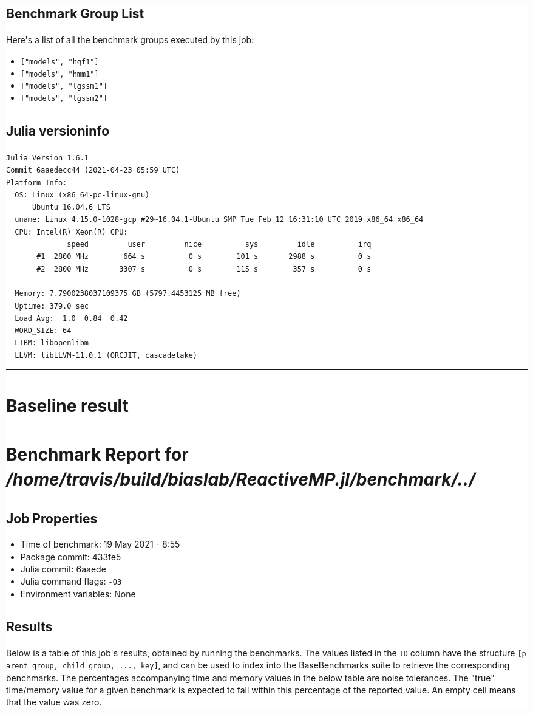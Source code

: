 ## Benchmark Group List
Here's a list of all the benchmark groups executed by this job:

- `["models", "hgf1"]`
- `["models", "hmm1"]`
- `["models", "lgssm1"]`
- `["models", "lgssm2"]`

## Julia versioninfo
```
Julia Version 1.6.1
Commit 6aaedecc44 (2021-04-23 05:59 UTC)
Platform Info:
  OS: Linux (x86_64-pc-linux-gnu)
      Ubuntu 16.04.6 LTS
  uname: Linux 4.15.0-1028-gcp #29~16.04.1-Ubuntu SMP Tue Feb 12 16:31:10 UTC 2019 x86_64 x86_64
  CPU: Intel(R) Xeon(R) CPU: 
              speed         user         nice          sys         idle          irq
       #1  2800 MHz        664 s          0 s        101 s       2988 s          0 s
       #2  2800 MHz       3307 s          0 s        115 s        357 s          0 s
       
  Memory: 7.7900238037109375 GB (5797.4453125 MB free)
  Uptime: 379.0 sec
  Load Avg:  1.0  0.84  0.42
  WORD_SIZE: 64
  LIBM: libopenlibm
  LLVM: libLLVM-11.0.1 (ORCJIT, cascadelake)
```

---
# Baseline result
# Benchmark Report for */home/travis/build/biaslab/ReactiveMP.jl/benchmark/../*

## Job Properties
* Time of benchmark: 19 May 2021 - 8:55
* Package commit: 433fe5
* Julia commit: 6aaede
* Julia command flags: `-O3`
* Environment variables: None

## Results
Below is a table of this job's results, obtained by running the benchmarks.
The values listed in the `ID` column have the structure `[parent_group, child_group, ..., key]`, and can be used to
index into the BaseBenchmarks suite to retrieve the corresponding benchmarks.
The percentages accompanying time and memory values in the below table are noise tolerances. The "true"
time/memory value for a given benchmark is expected to fall within this percentage of the reported value.
An empty cell means that the value was zero.
